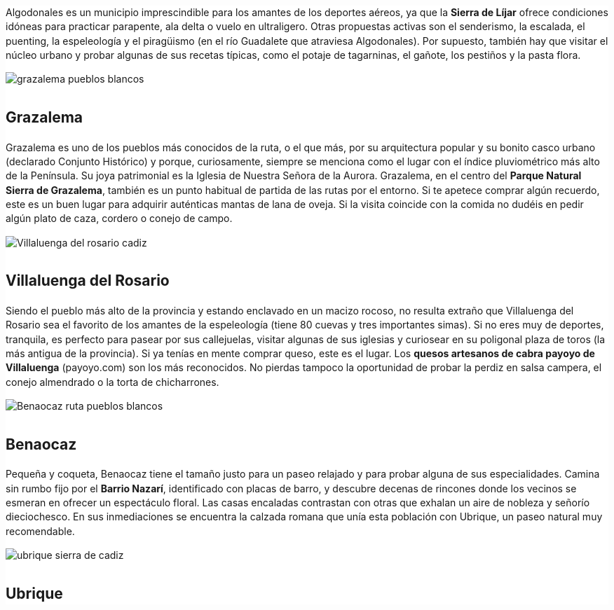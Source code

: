 Algodonales es un municipio imprescindible para los amantes de los deportes aéreos, ya 
que la **Sierra de Líjar** ofrece condiciones idóneas para practicar parapente, ala 
delta o vuelo en ultraligero. Otras propuestas activas son el senderismo, la escalada, 
el puenting, la espeleología y el piragüismo (en el río Guadalete que atraviesa 
Algodonales). Por supuesto, también hay que visitar el núcleo urbano y probar algunas de 
sus recetas típicas, como el potaje de tagarninas, el gañote, los pestiños y la pasta 
flora. 

![grazalema pueblos blancos](https://fotos.etheriamagazine.com/2018/10/7-Grazalema-pueblos-blancos-cadizs-e1556353317769.jpg "Grazalema. © Pepa García")

## Grazalema

Grazalema es uno de los pueblos más conocidos de la ruta, o el que más, por su 
arquitectura popular y su bonito casco urbano (declarado Conjunto Histórico) y porque, 
curiosamente, siempre se menciona como el lugar con el índice pluviométrico más alto de 
la Península. Su joya patrimonial es la Iglesia de Nuestra Señora de la Aurora. 
Grazalema, en el centro del **Parque Natural Sierra de Grazalema**, también es un punto 
habitual de partida de las rutas por el entorno. Si te apetece comprar algún recuerdo, 
este es un buen lugar para adquirir auténticas mantas de lana de oveja. Si la visita 
coincide con la comida no dudéis en pedir algún plato de caza, cordero o conejo de 
campo. 

![Villaluenga del rosario cadiz](https://fotos.etheriamagazine.com/2018/10/8-Villaluega-del-rosario-pueblos-blancos-cadiz-e1556353343604.jpg "Calles de Villaluenga del Rosario. © Pepa García")

## Villaluenga del Rosario

Siendo el pueblo más alto de la provincia y estando enclavado en un macizo rocoso, no 
resulta extraño que Villaluenga del Rosario sea el favorito de los amantes de la 
espeleología (tiene 80 cuevas y tres importantes simas). Si no eres muy de deportes, 
tranquila, es perfecto para pasear por sus callejuelas, visitar algunas de sus iglesias 
y curiosear en su poligonal plaza de toros (la más antigua de la provincia). Si ya 
tenías en mente comprar queso, este es el lugar. Los **quesos artesanos de cabra payoyo 
de Villaluenga** (payoyo.com) son los más reconocidos. No pierdas tampoco la oportunidad 
de probar la perdiz en salsa campera, el conejo almendrado o la torta de chicharrones. 

![Benaocaz ruta pueblos blancos](https://fotos.etheriamagazine.com/2018/10/9-Benaocaz-pueblos-blancos-cadiz-e1556353370254.jpg "Calle de Benaocaz con la parroquia al fondo. © Pepa García")

## Benaocaz

Pequeña y coqueta, Benaocaz tiene el tamaño justo para un paseo relajado y para probar 
alguna de sus especialidades. Camina sin rumbo fijo por el **Barrio Nazarí**, 
identificado con placas de barro, y descubre decenas de rincones donde los vecinos se 
esmeran en ofrecer un espectáculo floral. Las casas encaladas contrastan con otras que 
exhalan un aire de nobleza y señorío dieciochesco. En sus inmediaciones se encuentra la 
calzada romana que unía esta población con Ubrique, un paseo natural muy recomendable. 

![ubrique sierra de cadiz](https://fotos.etheriamagazine.com/2018/10/10-Ubrique-bolsos-pueblos-blancos-e1556353397853.jpg "La principal actividad de Ubrique es la elaboración de objetos de piel. © Pepa García")

## Ubrique
